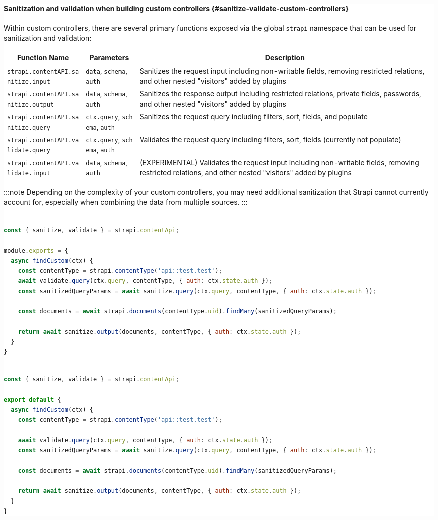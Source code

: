 #### Sanitization and validation when building custom controllers  {#sanitize-validate-custom-controllers}

Within custom controllers, there are several primary functions exposed via the global `strapi` namespace that can be used for sanitization and validation:

| Function Name                | Parameters         | Description                                             |
|------------------------------|--------------------|---------------------------------------------------------|
| `strapi.contentAPI.sanitize.input`  | `data`, `schema`, `auth`      | Sanitizes the request input including non-writable fields, removing restricted relations, and other nested "visitors" added by plugins |
| `strapi.contentAPI.sanitize.output` | `data`, `schema`, `auth`      | Sanitizes the response output including restricted relations, private fields, passwords, and other nested "visitors" added by plugins  |
| `strapi.contentAPI.sanitize.query`  | `ctx.query`, `schema`, `auth` | Sanitizes the request query including filters, sort, fields, and populate  |
| `strapi.contentAPI.validate.query`  | `ctx.query`, `schema`, `auth` | Validates the request query including filters, sort, fields (currently not populate) |
| `strapi.contentAPI.validate.input`  | `data`, `schema`, `auth` | (EXPERIMENTAL) Validates the request input including non-writable fields, removing restricted relations, and other nested "visitors" added by plugins |

:::note
Depending on the complexity of your custom controllers, you may need additional sanitization that Strapi cannot currently account for, especially when combining the data from multiple sources.
:::

<Tabs groupId="js-ts">
<TabItem value="js" label="JavaScript">

```js title="./src/api/restaurant/controllers/restaurant.js"

const { sanitize, validate } = strapi.contentApi;

module.exports = {
  async findCustom(ctx) {
    const contentType = strapi.contentType('api::test.test');
    await validate.query(ctx.query, contentType, { auth: ctx.state.auth });
    const sanitizedQueryParams = await sanitize.query(ctx.query, contentType, { auth: ctx.state.auth });

    const documents = await strapi.documents(contentType.uid).findMany(sanitizedQueryParams);

    return await sanitize.output(documents, contentType, { auth: ctx.state.auth });
  }
}
```

</TabItem>

<TabItem value="ts" label="TypeScript">

```js title="./src/api/restaurant/controllers/restaurant.ts"

const { sanitize, validate } = strapi.contentApi;

export default {
  async findCustom(ctx) {
    const contentType = strapi.contentType('api::test.test');

    await validate.query(ctx.query, contentType, { auth: ctx.state.auth });
    const sanitizedQueryParams = await sanitize.query(ctx.query, contentType, { auth: ctx.state.auth });

    const documents = await strapi.documents(contentType.uid).findMany(sanitizedQueryParams);

    return await sanitize.output(documents, contentType, { auth: ctx.state.auth });
  }
}
```
